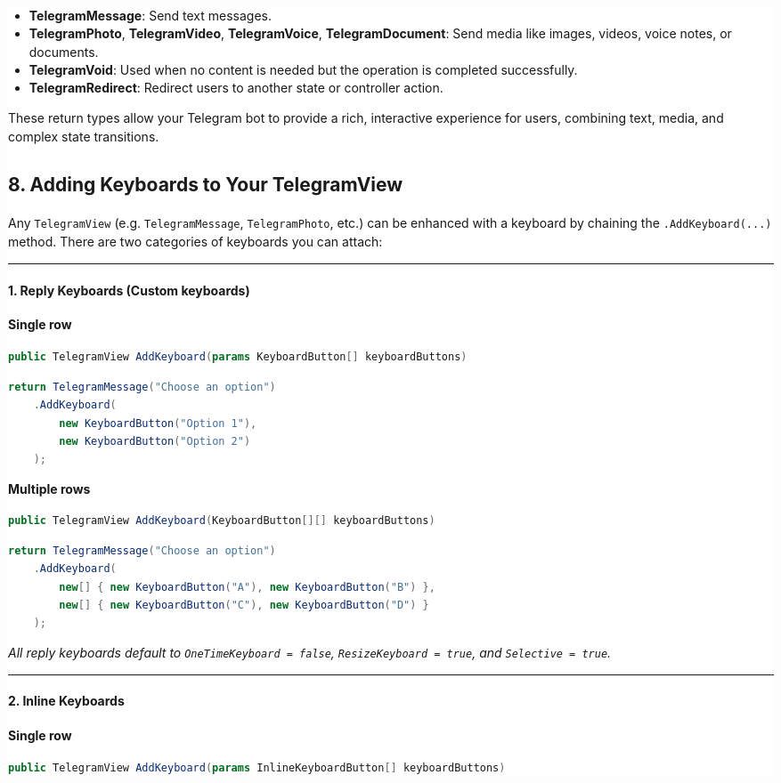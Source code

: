 - **TelegramMessage**: Send text messages.
- **TelegramPhoto**, **TelegramVideo**, **TelegramVoice**, **TelegramDocument**: Send media like images, videos, voice notes, or documents.
- **TelegramVoid**: Used when no content is needed but the operation is completed successfully.
- **TelegramRedirect**: Redirect users to another state or controller action.

These return types allow your Telegram bot to provide a rich, interactive experience for users, combining text, media, and complex state transitions.



## 8. Adding Keyboards to Your TelegramView

Any `TelegramView` (e.g. `TelegramMessage`, `TelegramPhoto`, etc.) can be enhanced with a keyboard by chaining the `.AddKeyboard(...)` method. There are two categories of keyboards you can attach:

------

#### 1. Reply Keyboards (Custom keyboards)

**Single row**

```c#
public TelegramView AddKeyboard(params KeyboardButton[] keyboardButtons)
```

```c#
return TelegramMessage("Choose an option")
    .AddKeyboard(
        new KeyboardButton("Option 1"),
        new KeyboardButton("Option 2")
    );
```

**Multiple rows**

```c#
public TelegramView AddKeyboard(KeyboardButton[][] keyboardButtons)
```

```c#
return TelegramMessage("Choose an option")
    .AddKeyboard(
        new[] { new KeyboardButton("A"), new KeyboardButton("B") },
        new[] { new KeyboardButton("C"), new KeyboardButton("D") }
    );
```

*All reply keyboards default to `OneTimeKeyboard = false`, `ResizeKeyboard = true`, and `Selective = true`.*

------

#### 2. Inline Keyboards

**Single row**

```c#
public TelegramView AddKeyboard(params InlineKeyboardButton[] keyboardButtons)
```
